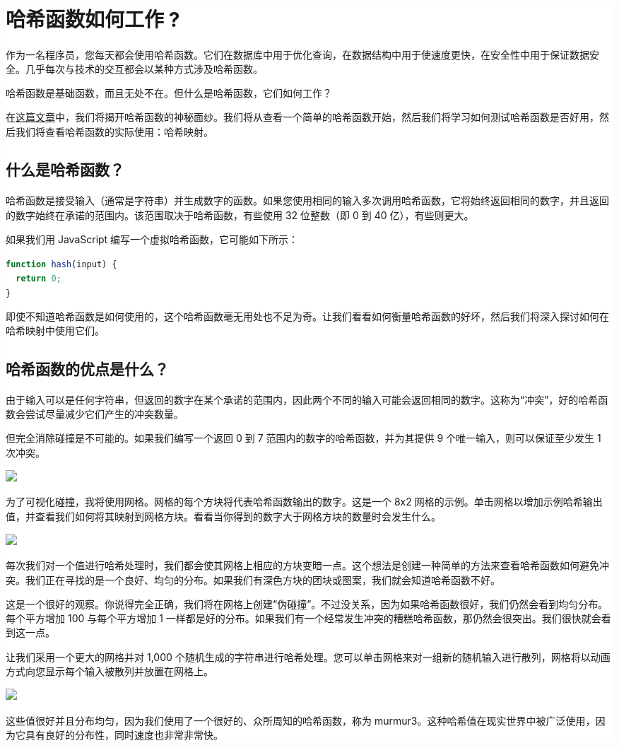 # 哈希函数如何工作 ?

作为一名程序员，您每天都会使用哈希函数。它们在数据库中用于优化查询，在数据结构中用于使速度更快，在安全性中用于保证数据安全。几乎每次与技术的交互都会以某种方式涉及哈希函数。

哈希函数是基础函数，而且无处不在。但什么是哈希函数，它们如何工作？

在[这篇文章](https://samwho.dev/hashing/ "Source")中，我们将揭开哈希函数的神秘面纱。我们将从查看一个简单的哈希函数开始，然后我们将学习如何测试哈希函数是否好用，然后我们将查看哈希函数的实际使用：哈希映射。



## 什么是哈希函数？

哈希函数是接受输入（通常是字符串）并生成数字的函数。如果您使用相同的输入多次调用哈希函数，它将始终返回相同的数字，并且返回的数字始终在承诺的范围内。该范围取决于哈希函数，有些使用 32 位整数（即 0 到 40 亿），有些则更大。

如果我们用 JavaScript 编写一个虚拟哈希函数，它可能如下所示：

```js
function hash(input) {
  return 0;
}
```

即使不知道哈希函数是如何使用的，这个哈希函数毫无用处也不足为奇。让我们看看如何衡量哈希函数的好坏，然后我们将深入探讨如何在哈希映射中使用它们。



## 哈希函数的优点是什么？

由于输入可以是任何字符串，但返回的数字在某个承诺的范围内，因此两个不同的输入可能会返回相同的数字。这称为“冲突”，好的哈希函数会尝试尽量减少它们产生的冲突数量。

但完全消除碰撞是不可能的。如果我们编写一个返回 0 到 7 范围内的数字的哈希函数，并为其提供 9 个唯一输入，则可以保证至少发生 1 次冲突。

![](https://s2.loli.net/2023/07/22/n6RqQMyKcCeLguB.png)



为了可视化碰撞，我将使用网格。网格的每个方块将代表哈希函数输出的数字。这是一个 8x2 网格的示例。单击网格以增加示例哈希输出值，并查看我们如何将其映射到网格方块。看看当你得到的数字大于网格方块的数量时会发生什么。

![](https://s2.loli.net/2023/07/22/irBnxGC9vFQ73oc.png)



每次我们对一个值进行哈希处理时，我们都会使其网格上相应的方块变暗一点。这个想法是创建一种简单的方法来查看哈希函数如何避免冲突。我们正在寻找的是一个良好、均匀的分布。如果我们有深色方块的团块或图案，我们就会知道哈希函数不好。

这是一个很好的观察。你说得完全正确，我们将在网格上创建“伪碰撞”。不过没关系，因为如果哈希函数很好，我们仍然会看到均匀分布。每个平方增加 100 与每个平方增加 1 一样都是好的分布。如果我们有一个经常发生冲突的糟糕哈希函数，那仍然会很突出。我们很快就会看到这一点。

让我们采用一个更大的网格并对 1,000 个随机生成的字符串进行哈希处理。您可以单击网格来对一组新的随机输入进行散列，网格将以动画方式向您显示每个输入被散列并放置在网格上。

![](https://s2.loli.net/2023/07/22/Fdi8lfsvHjtmR3b.png)



这些值很好并且分布均匀，因为我们使用了一个很好的、众所周知的哈希函数，称为 murmur3。这种哈希值在现实世界中被广泛使用，因为它具有良好的分布性，同时速度也非常非常快。
